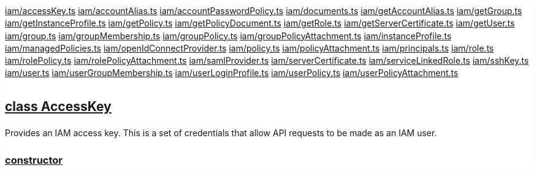 <a href="https://github.com/pulumi/pulumi-aws/blob/master/sdk/nodejs/iam/accessKey.ts">iam/accessKey.ts</a> <a href="https://github.com/pulumi/pulumi-aws/blob/master/sdk/nodejs/iam/accountAlias.ts">iam/accountAlias.ts</a> <a href="https://github.com/pulumi/pulumi-aws/blob/master/sdk/nodejs/iam/accountPasswordPolicy.ts">iam/accountPasswordPolicy.ts</a> <a href="https://github.com/pulumi/pulumi-aws/blob/master/sdk/nodejs/iam/documents.ts">iam/documents.ts</a> <a href="https://github.com/pulumi/pulumi-aws/blob/master/sdk/nodejs/iam/getAccountAlias.ts">iam/getAccountAlias.ts</a> <a href="https://github.com/pulumi/pulumi-aws/blob/master/sdk/nodejs/iam/getGroup.ts">iam/getGroup.ts</a> <a href="https://github.com/pulumi/pulumi-aws/blob/master/sdk/nodejs/iam/getInstanceProfile.ts">iam/getInstanceProfile.ts</a> <a href="https://github.com/pulumi/pulumi-aws/blob/master/sdk/nodejs/iam/getPolicy.ts">iam/getPolicy.ts</a> <a href="https://github.com/pulumi/pulumi-aws/blob/master/sdk/nodejs/iam/getPolicyDocument.ts">iam/getPolicyDocument.ts</a> <a href="https://github.com/pulumi/pulumi-aws/blob/master/sdk/nodejs/iam/getRole.ts">iam/getRole.ts</a> <a href="https://github.com/pulumi/pulumi-aws/blob/master/sdk/nodejs/iam/getServerCertificate.ts">iam/getServerCertificate.ts</a> <a href="https://github.com/pulumi/pulumi-aws/blob/master/sdk/nodejs/iam/getUser.ts">iam/getUser.ts</a> <a href="https://github.com/pulumi/pulumi-aws/blob/master/sdk/nodejs/iam/group.ts">iam/group.ts</a> <a href="https://github.com/pulumi/pulumi-aws/blob/master/sdk/nodejs/iam/groupMembership.ts">iam/groupMembership.ts</a> <a href="https://github.com/pulumi/pulumi-aws/blob/master/sdk/nodejs/iam/groupPolicy.ts">iam/groupPolicy.ts</a> <a href="https://github.com/pulumi/pulumi-aws/blob/master/sdk/nodejs/iam/groupPolicyAttachment.ts">iam/groupPolicyAttachment.ts</a> <a href="https://github.com/pulumi/pulumi-aws/blob/master/sdk/nodejs/iam/instanceProfile.ts">iam/instanceProfile.ts</a> <a href="https://github.com/pulumi/pulumi-aws/blob/master/sdk/nodejs/iam/managedPolicies.ts">iam/managedPolicies.ts</a> <a href="https://github.com/pulumi/pulumi-aws/blob/master/sdk/nodejs/iam/openIdConnectProvider.ts">iam/openIdConnectProvider.ts</a> <a href="https://github.com/pulumi/pulumi-aws/blob/master/sdk/nodejs/iam/policy.ts">iam/policy.ts</a> <a href="https://github.com/pulumi/pulumi-aws/blob/master/sdk/nodejs/iam/policyAttachment.ts">iam/policyAttachment.ts</a> <a href="https://github.com/pulumi/pulumi-aws/blob/master/sdk/nodejs/iam/principals.ts">iam/principals.ts</a> <a href="https://github.com/pulumi/pulumi-aws/blob/master/sdk/nodejs/iam/role.ts">iam/role.ts</a> <a href="https://github.com/pulumi/pulumi-aws/blob/master/sdk/nodejs/iam/rolePolicy.ts">iam/rolePolicy.ts</a> <a href="https://github.com/pulumi/pulumi-aws/blob/master/sdk/nodejs/iam/rolePolicyAttachment.ts">iam/rolePolicyAttachment.ts</a> <a href="https://github.com/pulumi/pulumi-aws/blob/master/sdk/nodejs/iam/samlProvider.ts">iam/samlProvider.ts</a> <a href="https://github.com/pulumi/pulumi-aws/blob/master/sdk/nodejs/iam/serverCertificate.ts">iam/serverCertificate.ts</a> <a href="https://github.com/pulumi/pulumi-aws/blob/master/sdk/nodejs/iam/serviceLinkedRole.ts">iam/serviceLinkedRole.ts</a> <a href="https://github.com/pulumi/pulumi-aws/blob/master/sdk/nodejs/iam/sshKey.ts">iam/sshKey.ts</a> <a href="https://github.com/pulumi/pulumi-aws/blob/master/sdk/nodejs/iam/user.ts">iam/user.ts</a> <a href="https://github.com/pulumi/pulumi-aws/blob/master/sdk/nodejs/iam/userGroupMembership.ts">iam/userGroupMembership.ts</a> <a href="https://github.com/pulumi/pulumi-aws/blob/master/sdk/nodejs/iam/userLoginProfile.ts">iam/userLoginProfile.ts</a> <a href="https://github.com/pulumi/pulumi-aws/blob/master/sdk/nodejs/iam/userPolicy.ts">iam/userPolicy.ts</a> <a href="https://github.com/pulumi/pulumi-aws/blob/master/sdk/nodejs/iam/userPolicyAttachment.ts">iam/userPolicyAttachment.ts</a> 


<h2 class="pdoc-module-header" id="AccessKey">
<a class="pdoc-member-name" href="https://github.com/pulumi/pulumi-aws/blob/master/sdk/nodejs/iam/accessKey.ts#L10">class AccessKey</a>
</h2>

Provides an IAM access key. This is a set of credentials that allow API requests to be made as an IAM user.

<h3 class="pdoc-member-header">
<a class="pdoc-child-name" href="https://github.com/pulumi/pulumi-aws/blob/master/sdk/nodejs/iam/accessKey.ts#L59">constructor</a>
</h3>
